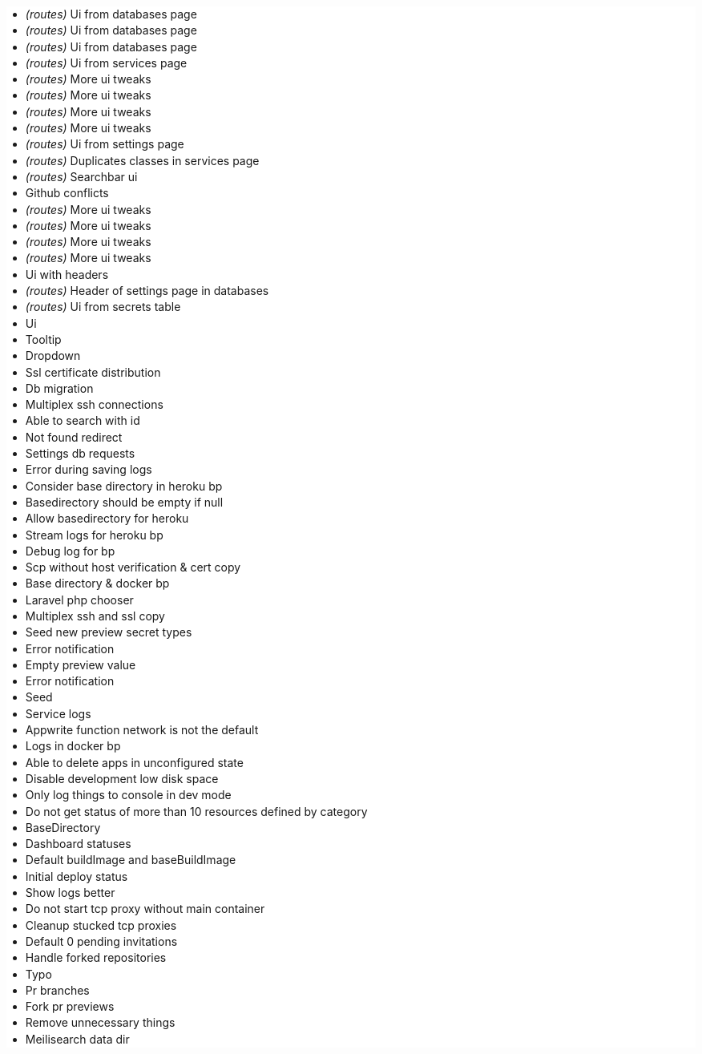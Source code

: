 - *(routes)* Ui from databases page
- *(routes)* Ui from databases page
- *(routes)* Ui from databases page
- *(routes)* Ui from services page
- *(routes)* More ui tweaks
- *(routes)* More ui tweaks
- *(routes)* More ui tweaks
- *(routes)* More ui tweaks
- *(routes)* Ui from settings page
- *(routes)* Duplicates classes in services page
- *(routes)* Searchbar ui
- Github conflicts
- *(routes)* More ui tweaks
- *(routes)* More ui tweaks
- *(routes)* More ui tweaks
- *(routes)* More ui tweaks
- Ui with headers
- *(routes)* Header of settings page in databases
- *(routes)* Ui from secrets table
- Ui
- Tooltip
- Dropdown
- Ssl certificate distribution
- Db migration
- Multiplex ssh connections
- Able to search with id
- Not found redirect
- Settings db requests
- Error during saving logs
- Consider base directory in heroku bp
- Basedirectory should be empty if null
- Allow basedirectory for heroku
- Stream logs for heroku bp
- Debug log for bp
- Scp without host verification & cert copy
- Base directory & docker bp
- Laravel php chooser
- Multiplex ssh and ssl copy
- Seed new preview secret types
- Error notification
- Empty preview value
- Error notification
- Seed
- Service logs
- Appwrite function network is not the default
- Logs in docker bp
- Able to delete apps in unconfigured state
- Disable development low disk space
- Only log things to console in dev mode
- Do not get status of more than 10 resources defined by category
- BaseDirectory
- Dashboard statuses
- Default buildImage and baseBuildImage
- Initial deploy status
- Show logs better
- Do not start tcp proxy without main container
- Cleanup stucked tcp proxies
- Default 0 pending invitations
- Handle forked repositories
- Typo
- Pr branches
- Fork pr previews
- Remove unnecessary things
- Meilisearch data dir